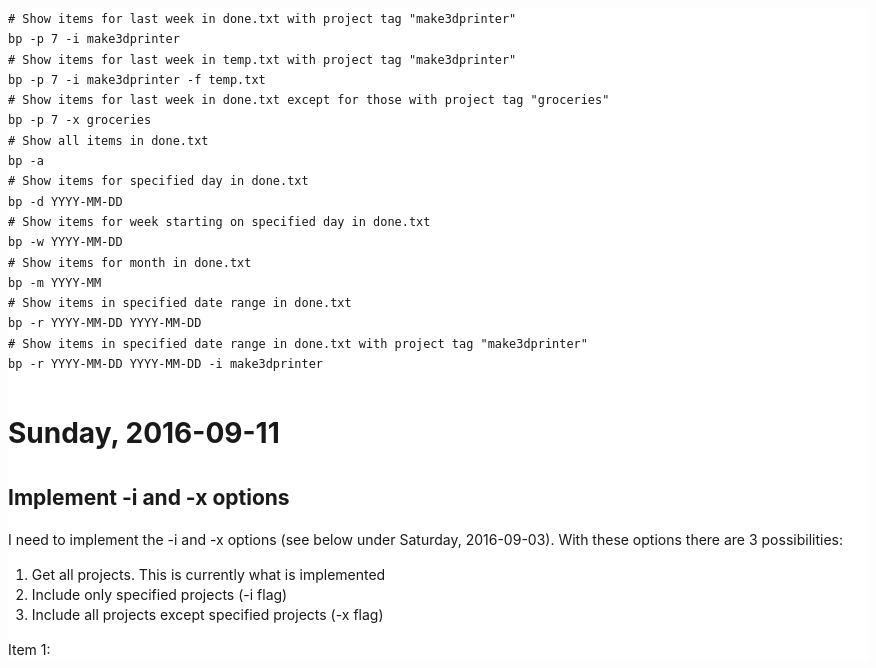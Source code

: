     # Show items for last week in done.txt with project tag "make3dprinter"
    bp -p 7 -i make3dprinter
    # Show items for last week in temp.txt with project tag "make3dprinter"
    bp -p 7 -i make3dprinter -f temp.txt
    # Show items for last week in done.txt except for those with project tag "groceries"
    bp -p 7 -x groceries
    # Show all items in done.txt
    bp -a
    # Show items for specified day in done.txt
    bp -d YYYY-MM-DD
    # Show items for week starting on specified day in done.txt
    bp -w YYYY-MM-DD
    # Show items for month in done.txt
    bp -m YYYY-MM
    # Show items in specified date range in done.txt
    bp -r YYYY-MM-DD YYYY-MM-DD
    # Show items in specified date range in done.txt with project tag "make3dprinter"
    bp -r YYYY-MM-DD YYYY-MM-DD -i make3dprinter


# Sunday, 2016-09-11

## Implement -i and -x options

I need to implement the -i and -x options (see below under Saturday, 2016-09-03). With these options there are 3 possibilities:

1. Get all projects. This is currently what is implemented
2. Include only specified projects (-i flag)
3. Include all projects except specified projects (-x flag)

Item 1:
